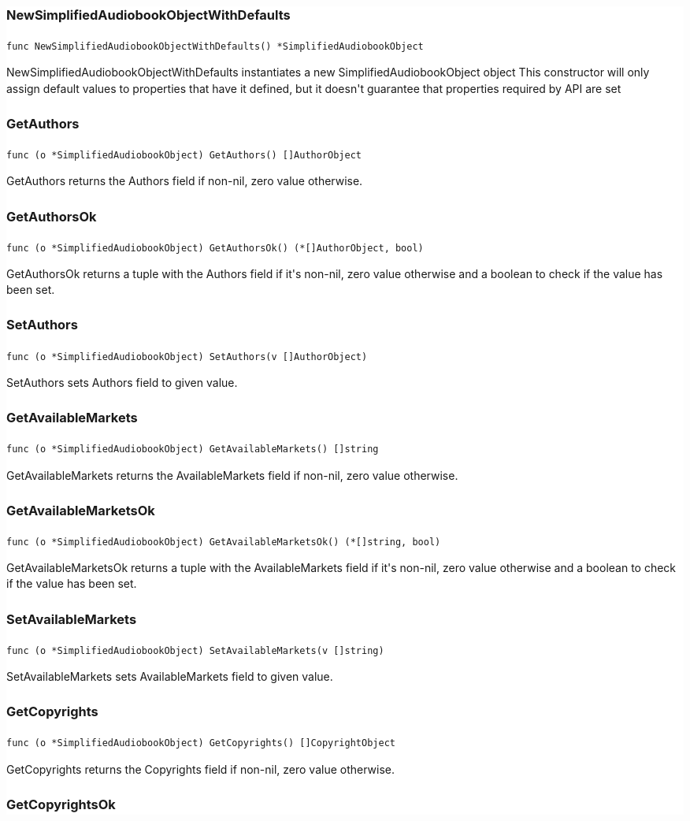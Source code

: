 ### NewSimplifiedAudiobookObjectWithDefaults

`func NewSimplifiedAudiobookObjectWithDefaults() *SimplifiedAudiobookObject`

NewSimplifiedAudiobookObjectWithDefaults instantiates a new SimplifiedAudiobookObject object
This constructor will only assign default values to properties that have it defined,
but it doesn't guarantee that properties required by API are set

### GetAuthors

`func (o *SimplifiedAudiobookObject) GetAuthors() []AuthorObject`

GetAuthors returns the Authors field if non-nil, zero value otherwise.

### GetAuthorsOk

`func (o *SimplifiedAudiobookObject) GetAuthorsOk() (*[]AuthorObject, bool)`

GetAuthorsOk returns a tuple with the Authors field if it's non-nil, zero value otherwise
and a boolean to check if the value has been set.

### SetAuthors

`func (o *SimplifiedAudiobookObject) SetAuthors(v []AuthorObject)`

SetAuthors sets Authors field to given value.


### GetAvailableMarkets

`func (o *SimplifiedAudiobookObject) GetAvailableMarkets() []string`

GetAvailableMarkets returns the AvailableMarkets field if non-nil, zero value otherwise.

### GetAvailableMarketsOk

`func (o *SimplifiedAudiobookObject) GetAvailableMarketsOk() (*[]string, bool)`

GetAvailableMarketsOk returns a tuple with the AvailableMarkets field if it's non-nil, zero value otherwise
and a boolean to check if the value has been set.

### SetAvailableMarkets

`func (o *SimplifiedAudiobookObject) SetAvailableMarkets(v []string)`

SetAvailableMarkets sets AvailableMarkets field to given value.


### GetCopyrights

`func (o *SimplifiedAudiobookObject) GetCopyrights() []CopyrightObject`

GetCopyrights returns the Copyrights field if non-nil, zero value otherwise.

### GetCopyrightsOk
